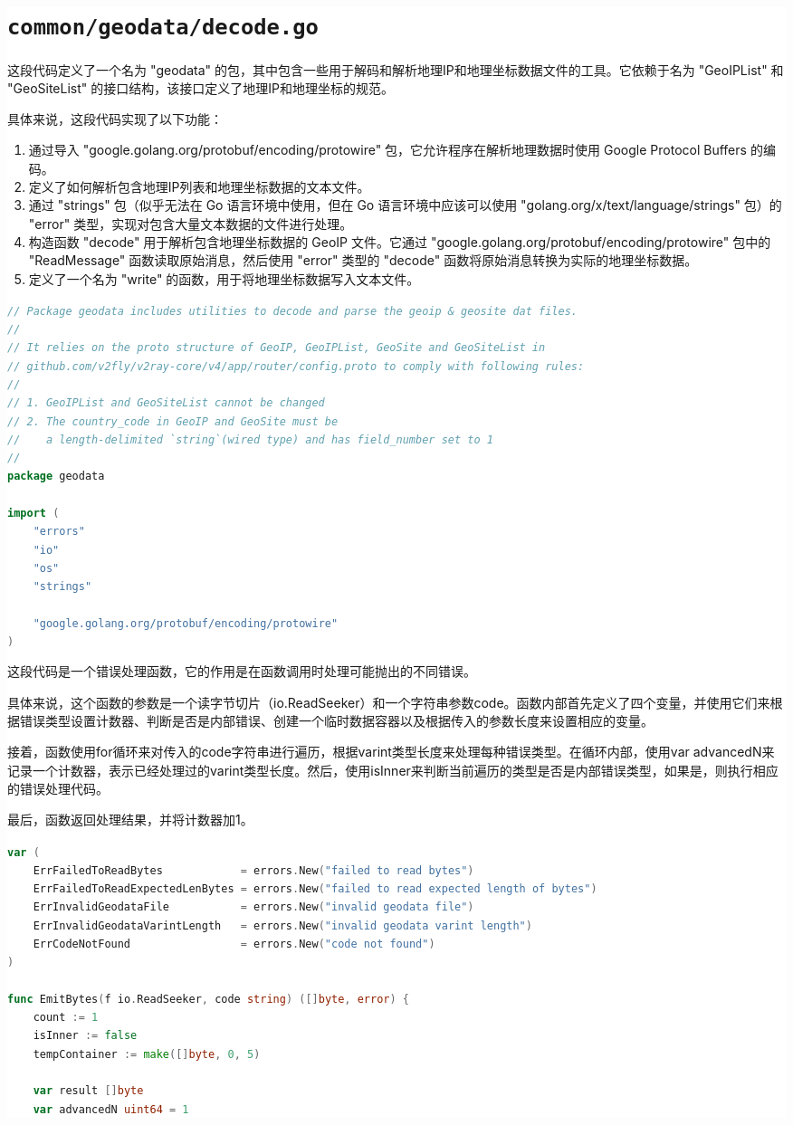 # `common/geodata/decode.go`

这段代码定义了一个名为 "geodata" 的包，其中包含一些用于解码和解析地理IP和地理坐标数据文件的工具。它依赖于名为 "GeoIPList" 和 "GeoSiteList" 的接口结构，该接口定义了地理IP和地理坐标的规范。

具体来说，这段代码实现了以下功能：

1. 通过导入 "google.golang.org/protobuf/encoding/protowire" 包，它允许程序在解析地理数据时使用 Google Protocol Buffers 的编码。
2. 定义了如何解析包含地理IP列表和地理坐标数据的文本文件。
3. 通过 "strings" 包（似乎无法在 Go 语言环境中使用，但在 Go 语言环境中应该可以使用 "golang.org/x/text/language/strings" 包）的 "error" 类型，实现对包含大量文本数据的文件进行处理。
4. 构造函数 "decode" 用于解析包含地理坐标数据的 GeoIP 文件。它通过 "google.golang.org/protobuf/encoding/protowire" 包中的 "ReadMessage" 函数读取原始消息，然后使用 "error" 类型的 "decode" 函数将原始消息转换为实际的地理坐标数据。
5. 定义了一个名为 "write" 的函数，用于将地理坐标数据写入文本文件。


```go
// Package geodata includes utilities to decode and parse the geoip & geosite dat files.
//
// It relies on the proto structure of GeoIP, GeoIPList, GeoSite and GeoSiteList in
// github.com/v2fly/v2ray-core/v4/app/router/config.proto to comply with following rules:
//
// 1. GeoIPList and GeoSiteList cannot be changed
// 2. The country_code in GeoIP and GeoSite must be
//    a length-delimited `string`(wired type) and has field_number set to 1
//
package geodata

import (
	"errors"
	"io"
	"os"
	"strings"

	"google.golang.org/protobuf/encoding/protowire"
)

```

这段代码是一个错误处理函数，它的作用是在函数调用时处理可能抛出的不同错误。

具体来说，这个函数的参数是一个读字节切片（io.ReadSeeker）和一个字符串参数code。函数内部首先定义了四个变量，并使用它们来根据错误类型设置计数器、判断是否是内部错误、创建一个临时数据容器以及根据传入的参数长度来设置相应的变量。

接着，函数使用for循环来对传入的code字符串进行遍历，根据varint类型长度来处理每种错误类型。在循环内部，使用var advancedN来记录一个计数器，表示已经处理过的varint类型长度。然后，使用isInner来判断当前遍历的类型是否是内部错误类型，如果是，则执行相应的错误处理代码。

最后，函数返回处理结果，并将计数器加1。


```go
var (
	ErrFailedToReadBytes            = errors.New("failed to read bytes")
	ErrFailedToReadExpectedLenBytes = errors.New("failed to read expected length of bytes")
	ErrInvalidGeodataFile           = errors.New("invalid geodata file")
	ErrInvalidGeodataVarintLength   = errors.New("invalid geodata varint length")
	ErrCodeNotFound                 = errors.New("code not found")
)

func EmitBytes(f io.ReadSeeker, code string) ([]byte, error) {
	count := 1
	isInner := false
	tempContainer := make([]byte, 0, 5)

	var result []byte
	var advancedN uint64 = 1
```